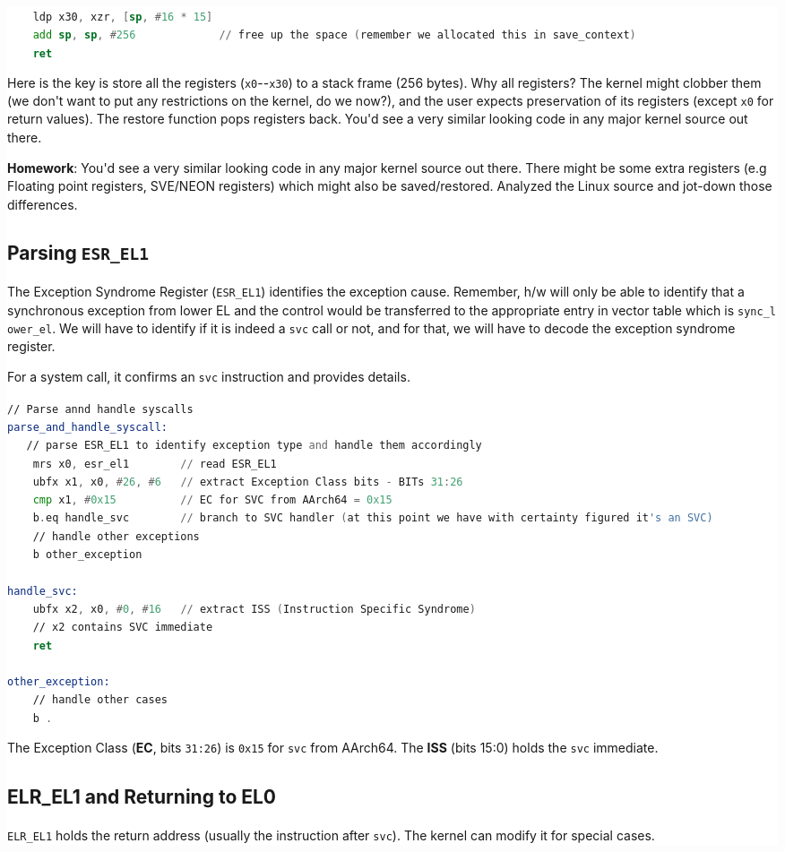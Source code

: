```asm
    ldp x30, xzr, [sp, #16 * 15]
    add sp, sp, #256             // free up the space (remember we allocated this in save_context)
    ret
```

Here is the key is store all the registers (`x0`--`x30`) to a stack frame (256 bytes). Why all registers? The kernel might clobber them (we don't want to put any restrictions on the kernel, do we now?), and the user expects preservation of its registers (except `x0` for return values). The restore function pops registers back. You'd see a very similar looking code in any major kernel source out there.

**Homework**: You'd see a very similar looking code in any major kernel source out there. There might be some extra registers (e.g Floating point registers, SVE/NEON registers) which might also be saved/restored. Analyzed the Linux source and jot-down those differences.

## Parsing `ESR_EL1`

The Exception Syndrome Register (`ESR_EL1`) identifies the exception cause. Remember, h/w will only be able to identify that a synchronous exception from lower EL and the control would be transferred to the appropriate entry in vector table which is `sync_lower_el`. We will have to identify if it is indeed a `svc` call or not, and for that, we will have to decode the exception syndrome register.

For a system call, it confirms an `svc` instruction and provides details.

```asm
// Parse annd handle syscalls
parse_and_handle_syscall:
   // parse ESR_EL1 to identify exception type and handle them accordingly
    mrs x0, esr_el1        // read ESR_EL1
    ubfx x1, x0, #26, #6   // extract Exception Class bits - BITs 31:26
    cmp x1, #0x15          // EC for SVC from AArch64 = 0x15
    b.eq handle_svc        // branch to SVC handler (at this point we have with certainty figured it's an SVC)
    // handle other exceptions
    b other_exception

handle_svc:
    ubfx x2, x0, #0, #16   // extract ISS (Instruction Specific Syndrome)
    // x2 contains SVC immediate
    ret

other_exception:
    // handle other cases
    b .
```

The Exception Class (**EC**, bits `31:26`) is `0x15` for `svc` from AArch64. The **ISS** (bits 15:0) holds the `svc` immediate.

## ELR_EL1 and Returning to EL0

`ELR_EL1` holds the return address (usually the instruction after `svc`). The kernel can modify it for special cases.
